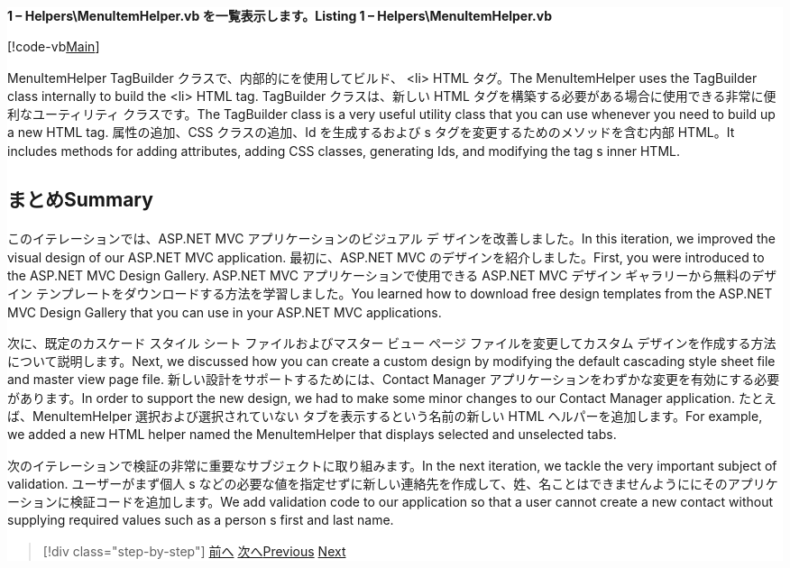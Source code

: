 <span data-ttu-id="4a3e0-206">**1 – Helpers\MenuItemHelper.vb を一覧表示します。**</span><span class="sxs-lookup"><span data-stu-id="4a3e0-206">**Listing 1 – Helpers\MenuItemHelper.vb**</span></span>

[!code-vb[Main](iteration-2-make-the-application-look-nice-vb/samples/sample3.vb)]

<span data-ttu-id="4a3e0-207">MenuItemHelper TagBuilder クラスで、内部的にを使用してビルド、 &lt;li&gt; HTML タグ。</span><span class="sxs-lookup"><span data-stu-id="4a3e0-207">The MenuItemHelper uses the TagBuilder class internally to build the &lt;li&gt; HTML tag.</span></span> <span data-ttu-id="4a3e0-208">TagBuilder クラスは、新しい HTML タグを構築する必要がある場合に使用できる非常に便利なユーティリティ クラスです。</span><span class="sxs-lookup"><span data-stu-id="4a3e0-208">The TagBuilder class is a very useful utility class that you can use whenever you need to build up a new HTML tag.</span></span> <span data-ttu-id="4a3e0-209">属性の追加、CSS クラスの追加、Id を生成するおよび s タグを変更するためのメソッドを含む内部 HTML。</span><span class="sxs-lookup"><span data-stu-id="4a3e0-209">It includes methods for adding attributes, adding CSS classes, generating Ids, and modifying the tag s inner HTML.</span></span>

## <a name="summary"></a><span data-ttu-id="4a3e0-210">まとめ</span><span class="sxs-lookup"><span data-stu-id="4a3e0-210">Summary</span></span>

<span data-ttu-id="4a3e0-211">このイテレーションでは、ASP.NET MVC アプリケーションのビジュアル デ ザインを改善しました。</span><span class="sxs-lookup"><span data-stu-id="4a3e0-211">In this iteration, we improved the visual design of our ASP.NET MVC application.</span></span> <span data-ttu-id="4a3e0-212">最初に、ASP.NET MVC のデザインを紹介しました。</span><span class="sxs-lookup"><span data-stu-id="4a3e0-212">First, you were introduced to the ASP.NET MVC Design Gallery.</span></span> <span data-ttu-id="4a3e0-213">ASP.NET MVC アプリケーションで使用できる ASP.NET MVC デザイン ギャラリーから無料のデザイン テンプレートをダウンロードする方法を学習しました。</span><span class="sxs-lookup"><span data-stu-id="4a3e0-213">You learned how to download free design templates from the ASP.NET MVC Design Gallery that you can use in your ASP.NET MVC applications.</span></span>

<span data-ttu-id="4a3e0-214">次に、既定のカスケード スタイル シート ファイルおよびマスター ビュー ページ ファイルを変更してカスタム デザインを作成する方法について説明します。</span><span class="sxs-lookup"><span data-stu-id="4a3e0-214">Next, we discussed how you can create a custom design by modifying the default cascading style sheet file and master view page file.</span></span> <span data-ttu-id="4a3e0-215">新しい設計をサポートするためには、Contact Manager アプリケーションをわずかな変更を有効にする必要があります。</span><span class="sxs-lookup"><span data-stu-id="4a3e0-215">In order to support the new design, we had to make some minor changes to our Contact Manager application.</span></span> <span data-ttu-id="4a3e0-216">たとえば、MenuItemHelper 選択および選択されていない タブを表示するという名前の新しい HTML ヘルパーを追加します。</span><span class="sxs-lookup"><span data-stu-id="4a3e0-216">For example, we added a new HTML helper named the MenuItemHelper that displays selected and unselected tabs.</span></span>

<span data-ttu-id="4a3e0-217">次のイテレーションで検証の非常に重要なサブジェクトに取り組みます。</span><span class="sxs-lookup"><span data-stu-id="4a3e0-217">In the next iteration, we tackle the very important subject of validation.</span></span> <span data-ttu-id="4a3e0-218">ユーザーがまず個人 s などの必要な値を指定せずに新しい連絡先を作成して、姓、名ことはできませんようににそのアプリケーションに検証コードを追加します。</span><span class="sxs-lookup"><span data-stu-id="4a3e0-218">We add validation code to our application so that a user cannot create a new contact without supplying required values such as a person s first and last name.</span></span>

> [!div class="step-by-step"]
> <span data-ttu-id="4a3e0-219">[前へ](iteration-1-create-the-application-vb.md)
> [次へ](iteration-3-add-form-validation-vb.md)</span><span class="sxs-lookup"><span data-stu-id="4a3e0-219">[Previous](iteration-1-create-the-application-vb.md)
[Next](iteration-3-add-form-validation-vb.md)</span></span>
